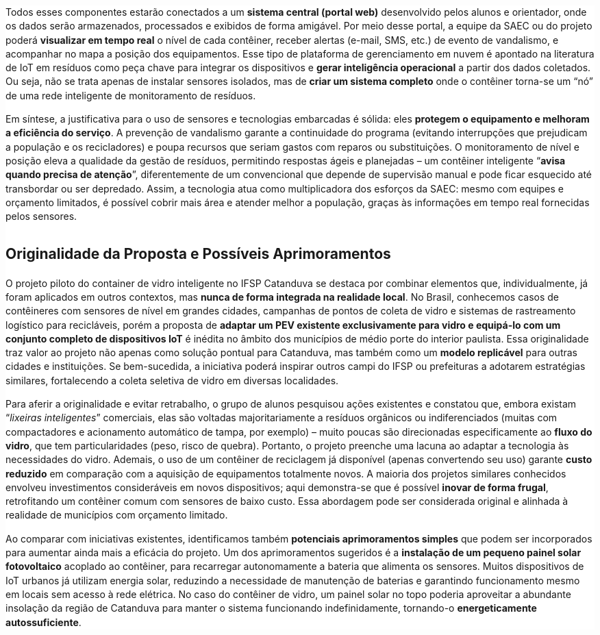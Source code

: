 Todos esses componentes estarão conectados a um **sistema central (portal web)** desenvolvido pelos alunos e orientador, onde os dados serão armazenados, processados e exibidos de forma amigável. Por meio desse portal, a equipe da SAEC ou do projeto poderá **visualizar em tempo real** o nível de cada contêiner, receber alertas (e-mail, SMS, etc.) de evento de vandalismo, e acompanhar no mapa a posição dos equipamentos. Esse tipo de plataforma de gerenciamento em nuvem é apontado na literatura de IoT em resíduos como peça chave para integrar os dispositivos e **gerar inteligência operacional** a partir dos dados coletados. Ou seja, não se trata apenas de instalar sensores isolados, mas de **criar um sistema completo** onde o contêiner torna-se um “nó” de uma rede inteligente de monitoramento de resíduos.

Em síntese, a justificativa para o uso de sensores e tecnologias embarcadas é sólida: eles **protegem o equipamento e melhoram a eficiência do serviço**. A prevenção de vandalismo garante a continuidade do programa (evitando interrupções que prejudicam a população e os recicladores) e poupa recursos que seriam gastos com reparos ou substituições. O monitoramento de nível e posição eleva a qualidade da gestão de resíduos, permitindo respostas ágeis e planejadas – um contêiner inteligente “**avisa quando precisa de atenção**”, diferentemente de um convencional que depende de supervisão manual e pode ficar esquecido até transbordar ou ser depredado. Assim, a tecnologia atua como multiplicadora dos esforços da SAEC: mesmo com equipes e orçamento limitados, é possível cobrir mais área e atender melhor a população, graças às informações em tempo real fornecidas pelos sensores.

## Originalidade da Proposta e Possíveis Aprimoramentos

O projeto piloto do container de vidro inteligente no IFSP Catanduva se destaca por combinar elementos que, individualmente, já foram aplicados em outros contextos, mas **nunca de forma integrada na realidade local**. No Brasil, conhecemos casos de contêineres com sensores de nível em grandes cidades, campanhas de pontos de coleta de vidro e sistemas de rastreamento logístico para recicláveis, porém a proposta de **adaptar um PEV existente exclusivamente para vidro e equipá-lo com um conjunto completo de dispositivos IoT** é inédita no âmbito dos municípios de médio porte do interior paulista. Essa originalidade traz valor ao projeto não apenas como solução pontual para Catanduva, mas também como um **modelo replicável** para outras cidades e instituições. Se bem-sucedida, a iniciativa poderá inspirar outros campi do IFSP ou prefeituras a adotarem estratégias similares, fortalecendo a coleta seletiva de vidro em diversas localidades.

Para aferir a originalidade e evitar retrabalho, o grupo de alunos pesquisou ações existentes e constatou que, embora existam “*lixeiras inteligentes*” comerciais, elas são voltadas majoritariamente a resíduos orgânicos ou indiferenciados (muitas com compactadores e acionamento automático de tampa, por exemplo) – muito poucas são direcionadas especificamente ao **fluxo do vidro**, que tem particularidades (peso, risco de quebra). Portanto, o projeto preenche uma lacuna ao adaptar a tecnologia às necessidades do vidro. Ademais, o uso de um contêiner de reciclagem já disponível (apenas convertendo seu uso) garante **custo reduzido** em comparação com a aquisição de equipamentos totalmente novos. A maioria dos projetos similares conhecidos envolveu investimentos consideráveis em novos dispositivos; aqui demonstra-se que é possível **inovar de forma frugal**, retrofitando um contêiner comum com sensores de baixo custo. Essa abordagem pode ser considerada original e alinhada à realidade de municípios com orçamento limitado.

Ao comparar com iniciativas existentes, identificamos também **potenciais aprimoramentos simples** que podem ser incorporados para aumentar ainda mais a eficácia do projeto. Um dos aprimoramentos sugeridos é a **instalação de um pequeno painel solar fotovoltaico** acoplado ao contêiner, para recarregar autonomamente a bateria que alimenta os sensores. Muitos dispositivos de IoT urbanos já utilizam energia solar, reduzindo a necessidade de manutenção de baterias e garantindo funcionamento mesmo em locais sem acesso à rede elétrica. No caso do contêiner de vidro, um painel solar no topo poderia aproveitar a abundante insolação da região de Catanduva para manter o sistema funcionando indefinidamente, tornando-o **energeticamente autossuficiente**.
